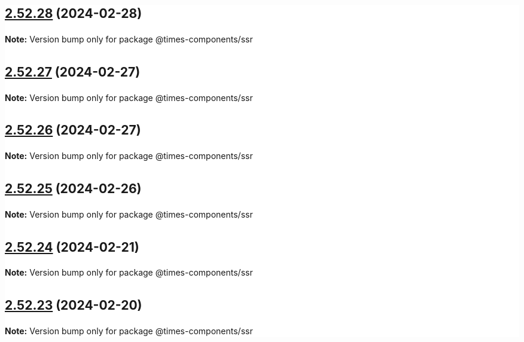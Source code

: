


## [2.52.28](https://github.com/newsuk/times-components/compare/@times-components/ssr@2.52.27...@times-components/ssr@2.52.28) (2024-02-28)

**Note:** Version bump only for package @times-components/ssr





## [2.52.27](https://github.com/newsuk/times-components/compare/@times-components/ssr@2.52.26...@times-components/ssr@2.52.27) (2024-02-27)

**Note:** Version bump only for package @times-components/ssr





## [2.52.26](https://github.com/newsuk/times-components/compare/@times-components/ssr@2.52.25...@times-components/ssr@2.52.26) (2024-02-27)

**Note:** Version bump only for package @times-components/ssr





## [2.52.25](https://github.com/newsuk/times-components/compare/@times-components/ssr@2.52.24...@times-components/ssr@2.52.25) (2024-02-26)

**Note:** Version bump only for package @times-components/ssr





## [2.52.24](https://github.com/newsuk/times-components/compare/@times-components/ssr@2.52.23...@times-components/ssr@2.52.24) (2024-02-21)

**Note:** Version bump only for package @times-components/ssr





## [2.52.23](https://github.com/newsuk/times-components/compare/@times-components/ssr@2.52.22...@times-components/ssr@2.52.23) (2024-02-20)

**Note:** Version bump only for package @times-components/ssr



